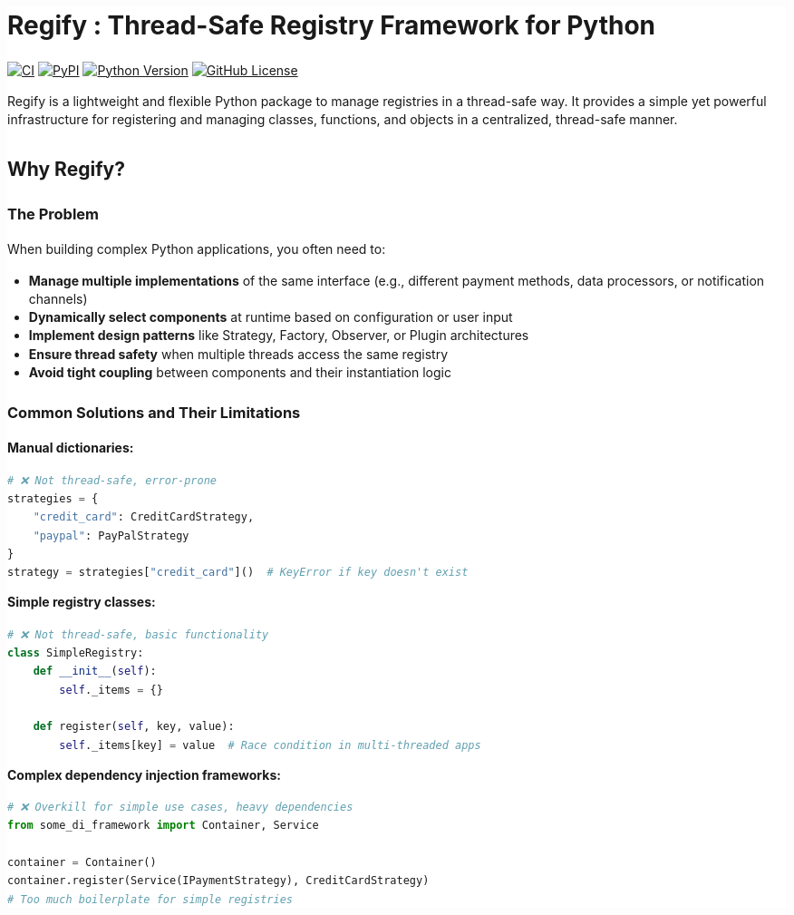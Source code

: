# Regify : Thread-Safe Registry Framework for Python

[![CI](https://github.com/mawuva/regify/actions/workflows/ci.yml/badge.svg)](https://github.com/mawuva/regify/actions/workflows/ci.yml)
[![PyPI](https://img.shields.io/pypi/v/regify.svg)](https://pypi.org/project/regify/)
[![Python Version](https://img.shields.io/pypi/pyversions/regify.svg)](https://pypi.org/project/regify/)
[![GitHub License](https://img.shields.io/github/license/mawuva/regify)](https://github.com/mawuva/regify/blob/main/LICENSE)

Regify is a lightweight and flexible Python package to manage registries in a thread-safe way. It provides a simple yet powerful infrastructure for registering and managing classes, functions, and objects in a centralized, thread-safe manner.

## Why Regify?

### The Problem

When building complex Python applications, you often need to:

- **Manage multiple implementations** of the same interface (e.g., different payment methods, data processors, or notification channels)
- **Dynamically select components** at runtime based on configuration or user input
- **Implement design patterns** like Strategy, Factory, Observer, or Plugin architectures
- **Ensure thread safety** when multiple threads access the same registry
- **Avoid tight coupling** between components and their instantiation logic

### Common Solutions and Their Limitations

**Manual dictionaries:**
```python
# ❌ Not thread-safe, error-prone
strategies = {
    "credit_card": CreditCardStrategy,
    "paypal": PayPalStrategy
}
strategy = strategies["credit_card"]()  # KeyError if key doesn't exist
```

**Simple registry classes:**
```python
# ❌ Not thread-safe, basic functionality
class SimpleRegistry:
    def __init__(self):
        self._items = {}
    
    def register(self, key, value):
        self._items[key] = value  # Race condition in multi-threaded apps
```

**Complex dependency injection frameworks:**
```python
# ❌ Overkill for simple use cases, heavy dependencies
from some_di_framework import Container, Service

container = Container()
container.register(Service(IPaymentStrategy), CreditCardStrategy)
# Too much boilerplate for simple registries
```
